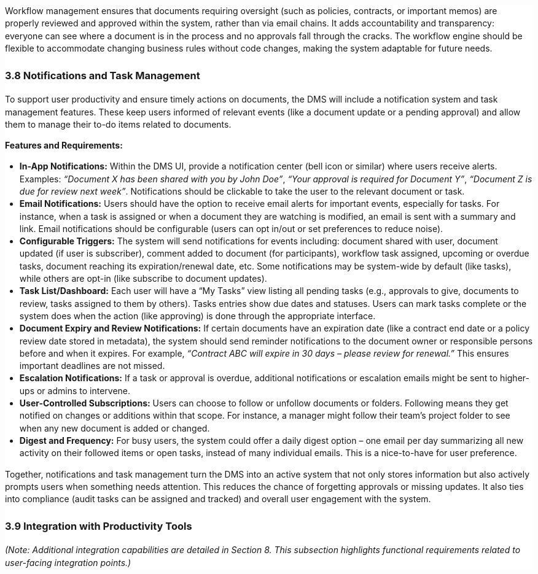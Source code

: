 Workflow management ensures that documents requiring oversight (such as policies, contracts, or important memos) are properly reviewed and approved within the system, rather than via email chains. It adds accountability and transparency: everyone can see where a document is in the process and no approvals fall through the cracks. The workflow engine should be flexible to accommodate changing business rules without code changes, making the system adaptable for future needs.

### 3.8 Notifications and Task Management

To support user productivity and ensure timely actions on documents, the DMS will include a notification system and task management features. These keep users informed of relevant events (like a document update or a pending approval) and allow them to manage their to-do items related to documents.

**Features and Requirements:**

- **In-App Notifications:** Within the DMS UI, provide a notification center (bell icon or similar) where users receive alerts. Examples: _“Document X has been shared with you by John Doe”_, _“Your approval is required for Document Y”_, _“Document Z is due for review next week”_. Notifications should be clickable to take the user to the relevant document or task.
- **Email Notifications:** Users should have the option to receive email alerts for important events, especially for tasks. For instance, when a task is assigned or when a document they are watching is modified, an email is sent with a summary and link. Email notifications should be configurable (users can opt in/out or set preferences to reduce noise).
- **Configurable Triggers:** The system will send notifications for events including: document shared with user, document updated (if user is subscriber), comment added to document (for participants), workflow task assigned, upcoming or overdue tasks, document reaching its expiration/renewal date, etc. Some notifications may be system-wide by default (like tasks), while others are opt-in (like subscribe to document updates).
- **Task List/Dashboard:** Each user will have a “My Tasks” view listing all pending tasks (e.g., approvals to give, documents to review, tasks assigned to them by others). Tasks entries show due dates and statuses. Users can mark tasks complete or the system does when the action (like approving) is done through the appropriate interface.
- **Document Expiry and Review Notifications:** If certain documents have an expiration date (like a contract end date or a policy review date stored in metadata), the system should send reminder notifications to the document owner or responsible persons before and when it expires. For example, _“Contract ABC will expire in 30 days – please review for renewal.”_ This ensures important deadlines are not missed.
- **Escalation Notifications:** If a task or approval is overdue, additional notifications or escalation emails might be sent to higher-ups or admins to intervene.
- **User-Controlled Subscriptions:** Users can choose to follow or unfollow documents or folders. Following means they get notified on changes or additions within that scope. For instance, a manager might follow their team’s project folder to see when any new document is added or changed.
- **Digest and Frequency:** For busy users, the system could offer a daily digest option – one email per day summarizing all new activity on their followed items or open tasks, instead of many individual emails. This is a nice-to-have for user preference.

Together, notifications and task management turn the DMS into an active system that not only stores information but also actively prompts users when something needs attention. This reduces the chance of forgetting approvals or missing updates. It also ties into compliance (audit tasks can be assigned and tracked) and overall user engagement with the system.

### 3.9 Integration with Productivity Tools

_(Note: Additional integration capabilities are detailed in Section 8. This subsection highlights functional requirements related to user-facing integration points.)_
